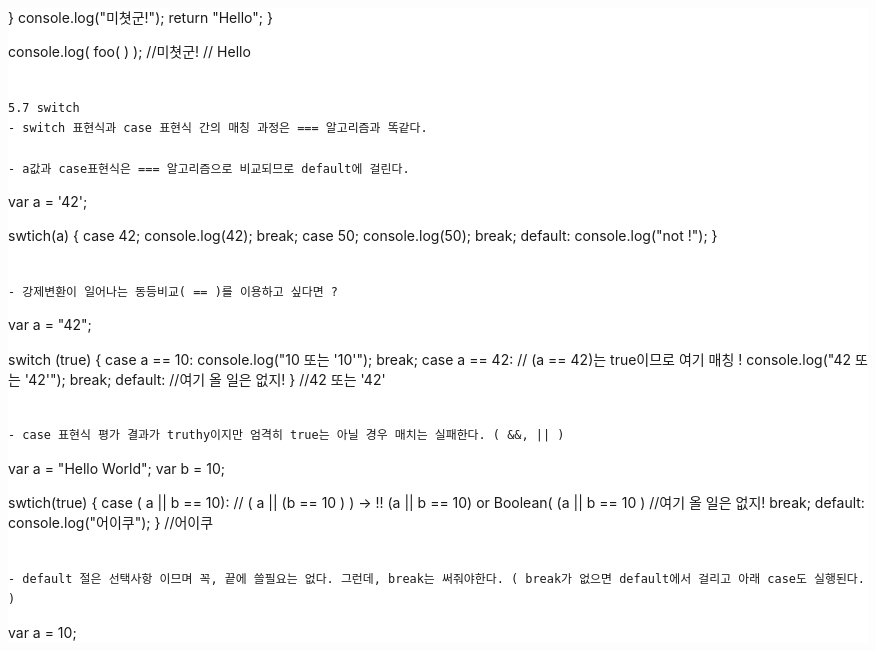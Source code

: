 }
  console.log("미쳣군!");
  return "Hello";
}

 console.log( foo( ) );
 //미쳣군!
 // Hello
```

5.7 switch
- switch 표현식과 case 표현식 간의 매칭 과정은 === 알고리즘과 똑같다.

- a값과 case표현식은 === 알고리즘으로 비교되므로 default에 걸린다.
```
   var a = '42';
  
   swtich(a) {
     case 42;
       console.log(42);
       break;
     case 50;
       console.log(50);
       break;
     default:
       console.log("not !");
   }
```

- 강제변환이 일어나는 동등비교( == )를 이용하고 싶다면 ?
```
   var a = "42";
   
   switch (true) {
     case a == 10:
       console.log("10 또는 '10'");
       break;
     case a == 42:  // (a == 42)는 true이므로 여기 매칭 !
       console.log("42 또는 '42'");
       break;
     default:
        //여기 올 일은 없지!
   }
   //42 또는 '42'
```

- case 표현식 평가 결과가 truthy이지만 엄격히 true는 아닐 경우 매치는 실패한다. ( &&, || )
```
  var a = "Hello World";
  var b = 10;
   
   swtich(true) {
     case ( a || b == 10):  // (  a || (b == 10 ) ) -> !! (a || b == 10) or Boolean( (a || b == 10 )
       //여기 올 일은 없지!
       break; 
     default:
       console.log("어이쿠");
}
//어이쿠
```

- default 절은 선택사항 이므며 꼭, 끝에 쓸필요는 없다. 그런데, break는 써줘야한다. ( break가 없으면 default에서 걸리고 아래 case도 실행된다. )
```
  var a = 10;

